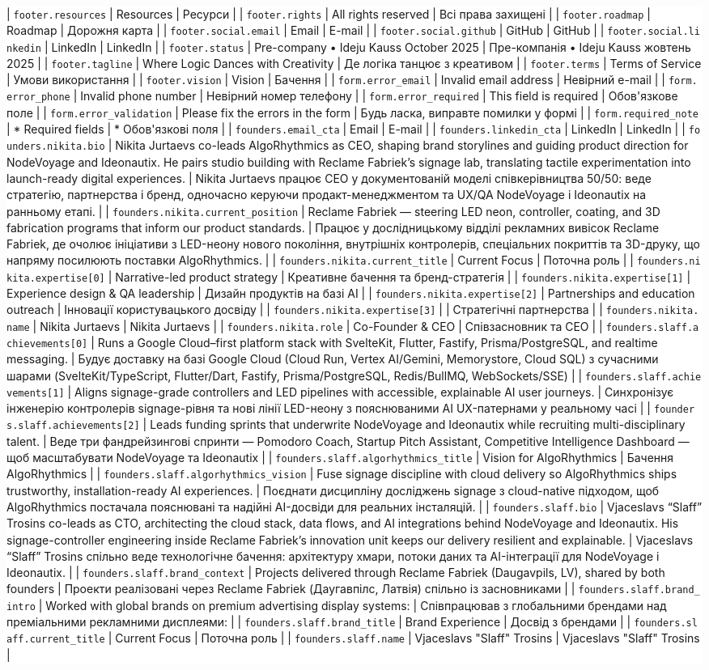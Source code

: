 | `footer.resources` | Resources | Ресурси |
| `footer.rights` | All rights reserved | Всі права захищені |
| `footer.roadmap` | Roadmap | Дорожня карта |
| `footer.social.email` | Email | E-mail |
| `footer.social.github` | GitHub | GitHub |
| `footer.social.linkedin` | LinkedIn | LinkedIn |
| `footer.status` | Pre-company • Ideju Kauss October 2025 | Пре-компанія • Ideju Kauss жовтень 2025 |
| `footer.tagline` | Where Logic Dances with Creativity | Де логіка танцює з креативом |
| `footer.terms` | Terms of Service | Умови використання |
| `footer.vision` | Vision | Бачення |
| `form.error_email` | Invalid email address | Невірний e-mail |
| `form.error_phone` | Invalid phone number | Невірний номер телефону |
| `form.error_required` | This field is required | Обов'язкове поле |
| `form.error_validation` | Please fix the errors in the form | Будь ласка, виправте помилки у формі |
| `form.required_note` | * Required fields | * Обов'язкові поля |
| `founders.email_cta` | Email | E-mail |
| `founders.linkedin_cta` | LinkedIn | LinkedIn |
| `founders.nikita.bio` | Nikita Jurtaevs co-leads AlgoRhythmics as CEO, shaping brand storylines and guiding product direction for NodeVoyage and Ideonautix. He pairs studio building with Reclame Fabriek’s signage lab, translating tactile experimentation into launch-ready digital experiences. | Nikita Jurtaevs працює CEO у документованій моделі співкерівництва 50/50: веде стратегію, партнерства і бренд, одночасно керуючи продакт-менеджментом та UX/QA NodeVoyage і Ideonautix на ранньому етапі. |
| `founders.nikita.current_position` | Reclame Fabriek — steering LED neon, controller, coating, and 3D fabrication programs that inform our product standards. | Працює у дослідницькому відділі рекламних вивісок Reclame Fabriek, де очолює ініціативи з LED-неону нового покоління, внутрішніх контролерів, спеціальних покриттів та 3D-друку, що напряму посилюють поставки AlgoRhythmics. |
| `founders.nikita.current_title` | Current Focus | Поточна роль |
| `founders.nikita.expertise[0]` | Narrative-led product strategy | Креативне бачення та бренд-стратегія |
| `founders.nikita.expertise[1]` | Experience design & QA leadership | Дизайн продуктів на базі AI |
| `founders.nikita.expertise[2]` | Partnerships and education outreach | Інновації користувацького досвіду |
| `founders.nikita.expertise[3]` |  | Стратегічні партнерства |
| `founders.nikita.name` | Nikita Jurtaevs | Nikita Jurtaevs |
| `founders.nikita.role` | Co-Founder & CEO | Співзасновник та CEO |
| `founders.slaff.achievements[0]` | Runs a Google Cloud–first platform stack with SvelteKit, Flutter, Fastify, Prisma/PostgreSQL, and realtime messaging. | Будує доставку на базі Google Cloud (Cloud Run, Vertex AI/Gemini, Memorystore, Cloud SQL) з сучасними шарами (SvelteKit/TypeScript, Flutter/Dart, Fastify, Prisma/PostgreSQL, Redis/BullMQ, WebSockets/SSE) |
| `founders.slaff.achievements[1]` | Aligns signage-grade controllers and LED pipelines with accessible, explainable AI user journeys. | Синхронізує інженерію контролерів signage-рівня та нові лінії LED-неону з пояснюваними AI UX-патернами у реальному часі |
| `founders.slaff.achievements[2]` | Leads funding sprints that underwrite NodeVoyage and Ideonautix while recruiting multi-disciplinary talent. | Веде три фандрейзингові спринти — Pomodoro Coach, Startup Pitch Assistant, Competitive Intelligence Dashboard — щоб масштабувати NodeVoyage та Ideonautix |
| `founders.slaff.algorhythmics_title` | Vision for AlgoRhythmics | Бачення AlgoRhythmics |
| `founders.slaff.algorhythmics_vision` | Fuse signage discipline with cloud delivery so AlgoRhythmics ships trustworthy, installation-ready AI experiences. | Поєднати дисципліну досліджень signage з cloud-native підходом, щоб AlgoRhythmics постачала пояснювані та надійні AI-досвіди для реальних інсталяцій. |
| `founders.slaff.bio` | Vjaceslavs “Slaff” Trosins co-leads as CTO, architecting the cloud stack, data flows, and AI integrations behind NodeVoyage and Ideonautix. His signage-controller engineering inside Reclame Fabriek’s innovation unit keeps our delivery resilient and explainable. | Vjaceslavs “Slaff” Trosins спільно веде технологічне бачення: архітектуру хмари, потоки даних та AI-інтеграції для NodeVoyage і Ideonautix. |
| `founders.slaff.brand_context` | Projects delivered through Reclame Fabriek (Daugavpils, LV), shared by both founders | Проекти реалізовані через Reclame Fabriek (Даугавпілс, Латвія) спільно із засновниками |
| `founders.slaff.brand_intro` | Worked with global brands on premium advertising display systems: | Співпрацював з глобальними брендами над преміальними рекламними дисплеями: |
| `founders.slaff.brand_title` | Brand Experience | Досвід з брендами |
| `founders.slaff.current_title` | Current Focus | Поточна роль |
| `founders.slaff.name` | Vjaceslavs "Slaff" Trosins | Vjaceslavs "Slaff" Trosins |